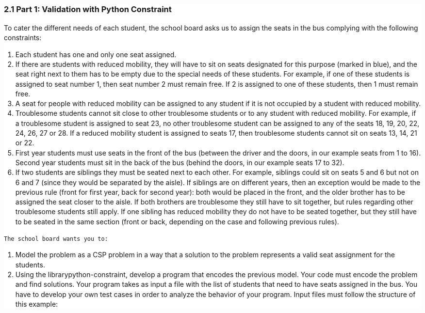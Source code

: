### 2.1 Part 1: Validation with Python Constraint

To cater the different needs of each student, the school board asks us to assign the seats in the bus complying
with the following constraints:

1. Each student has one and only one seat assigned.
2. If there are students with reduced mobility, they will have to sit on seats designated for this purpose
    (marked in blue), and the seat right next to them has to be empty due to the special needs of these
    students. For example, if one of these students is assigned to seat number 1, then seat number 2 must
    remain free. If 2 is assigned to one of these students, then 1 must remain free.
3. A seat for people with reduced mobility can be assigned to any student if it is not occupied by a student
    with reduced mobility.
4. Troublesome students cannot sit close to other troublesome students or to any student with reduced
    mobility. For example, if a troublesome student is assigned to seat 23, no other troublesome student can
    be assigned to any of the seats 18, 19, 20, 22, 24, 26, 27 or 28. If a reduced mobility student is assigned
    to seats 17, then troublesome students cannot sit on seats 13, 14, 21 or 22.
5. First year students must use seats in the front of the bus (between the driver and the doors, in our example
    seats from 1 to 16). Second year students must sit in the back of the bus (behind the doors, in our example
    seats 17 to 32).
6. If two students are siblings they must be seated next to each other. For example, siblings could sit on seats
    5 and 6 but not on 6 and 7 (since they would be separated by the aisle). If siblings are on different years,
    then an exception would be made to the previous rule (front for first year, back for second year): both
    would be placed in the front, and the older brother has to be assigned the seat closer to the aisle. If both
    brothers are troublesome they still have to sit together, but rules regarding other troublesome students
    still apply. If one sibling has reduced mobility they do not have to be seated together, but they still have
    to be seated in the same section (front or back, depending on the case and following previous rules).

```
The school board wants you to:
```
1. Model the problem as a CSP problem in a way that a solution to the problem represents a valid seat
    assignment for the students.
2. Using the librarypython-constraint, develop a program that encodes the previous model. Your code must
    encode the problem and find solutions.
Your program takes as input a file with the list of students that need to have seats assigned in the bus. You
have to develop your own test cases in order to analyze the behavior of your program. Input files must follow
the structure of this example:

